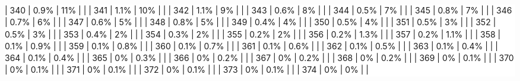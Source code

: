 | 340 | 0.9% | 11% |  |
| 341 | 1.1% | 10% |  |
| 342 | 1.1% | 9% |  |
| 343 | 0.6% | 8% |  |
| 344 | 0.5% | 7% |  |
| 345 | 0.8% | 7% |  |
| 346 | 0.7% | 6% |  |
| 347 | 0.6% | 5% |  |
| 348 | 0.8% | 5% |  |
| 349 | 0.4% | 4% |  |
| 350 | 0.5% | 4% |  |
| 351 | 0.5% | 3% |  |
| 352 | 0.5% | 3% |  |
| 353 | 0.4% | 2% |  |
| 354 | 0.3% | 2% |  |
| 355 | 0.2% | 2% |  |
| 356 | 0.2% | 1.3% |  |
| 357 | 0.2% | 1.1% |  |
| 358 | 0.1% | 0.9% |  |
| 359 | 0.1% | 0.8% |  |
| 360 | 0.1% | 0.7% |  |
| 361 | 0.1% | 0.6% |  |
| 362 | 0.1% | 0.5% |  |
| 363 | 0.1% | 0.4% |  |
| 364 | 0.1% | 0.4% |  |
| 365 | 0% | 0.3% |  |
| 366 | 0% | 0.2% |  |
| 367 | 0% | 0.2% |  |
| 368 | 0% | 0.2% |  |
| 369 | 0% | 0.1% |  |
| 370 | 0% | 0.1% |  |
| 371 | 0% | 0.1% |  |
| 372 | 0% | 0.1% |  |
| 373 | 0% | 0.1% |  |
| 374 | 0% | 0% |  |
